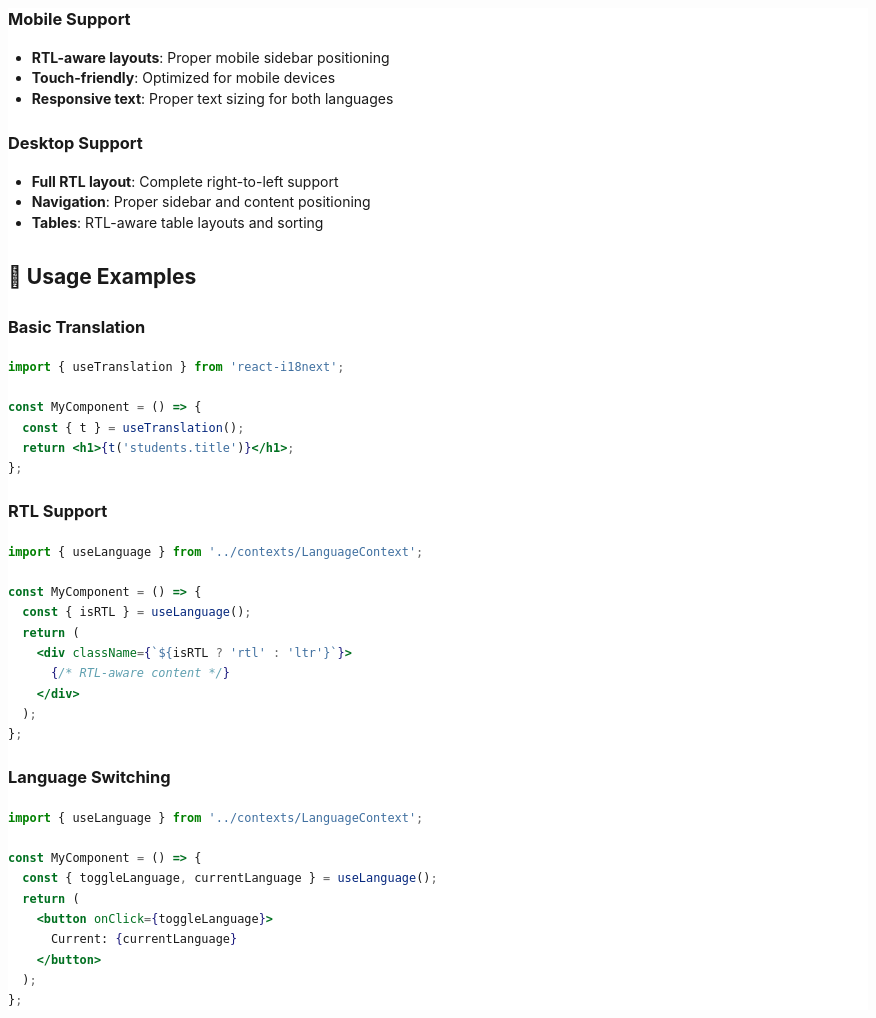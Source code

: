 ### Mobile Support
- **RTL-aware layouts**: Proper mobile sidebar positioning
- **Touch-friendly**: Optimized for mobile devices
- **Responsive text**: Proper text sizing for both languages

### Desktop Support
- **Full RTL layout**: Complete right-to-left support
- **Navigation**: Proper sidebar and content positioning
- **Tables**: RTL-aware table layouts and sorting

## 🚀 Usage Examples

### Basic Translation
```jsx
import { useTranslation } from 'react-i18next';

const MyComponent = () => {
  const { t } = useTranslation();
  return <h1>{t('students.title')}</h1>;
};
```

### RTL Support
```jsx
import { useLanguage } from '../contexts/LanguageContext';

const MyComponent = () => {
  const { isRTL } = useLanguage();
  return (
    <div className={`${isRTL ? 'rtl' : 'ltr'}`}>
      {/* RTL-aware content */}
    </div>
  );
};
```

### Language Switching
```jsx
import { useLanguage } from '../contexts/LanguageContext';

const MyComponent = () => {
  const { toggleLanguage, currentLanguage } = useLanguage();
  return (
    <button onClick={toggleLanguage}>
      Current: {currentLanguage}
    </button>
  );
};
```
